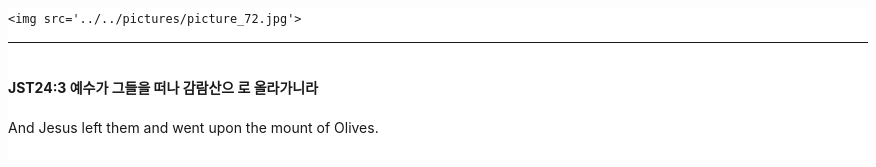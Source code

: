     <img src='../../pictures/picture_72.jpg'>
  </div>
</div>

---

<div class="columns">
  <div class="scriptures">
    <br>
    <div class="scripture">
      <b>JST24:3 예수가 그들을 떠나 감람산으 로 올라가니라 
      </b>
    </div>
    <br>
    <div class="scripture">And Jesus left them and went upon the mount of Olives. 
    </div>
    <br>
    <div class="scripture">
      <b>
      </b>
    </div>